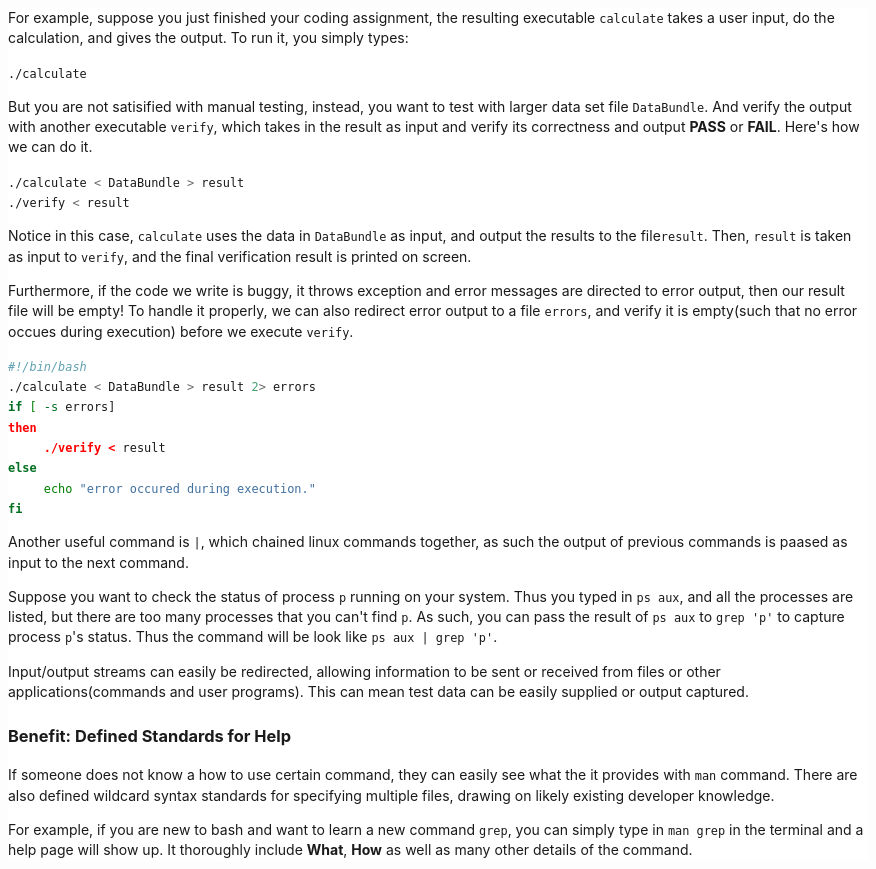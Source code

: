 
For example, suppose you just finished your coding assignment, the resulting executable `calculate` takes a user input, do the calculation, and gives the output. To run it, you simply types:

```bash
./calculate
```

But you are not satisified with manual testing, instead, you want to test with larger data set file `DataBundle`. And verify the output with another executable `verify`, which takes in the result as input and verify its correctness and output **PASS** or **FAIL**. Here's how we can do it.

```bash
./calculate < DataBundle > result
./verify < result
```
Notice in this case, `calculate` uses the data in `DataBundle` as input, and output the results to the file`result`. Then, `result` is taken as input to `verify`, and the final verification result is printed on screen.

Furthermore, if the code we write is buggy, it throws exception and error messages are directed to error output, then our result file will be empty! To handle it properly, we can also redirect error output to a file `errors`, and verify it is empty(such that no error occues during execution) before we execute `verify`.

```bash
#!/bin/bash
./calculate < DataBundle > result 2> errors
if [ -s errors]
then
     ./verify < result
else
     echo "error occured during execution."
fi
```
Another useful command is `|`, which chained linux commands together, as such the output of previous commands is paased as input to the next command.

Suppose you want to check the status of process `p` running on your system. Thus you typed in `ps aux`, and all the processes are listed, but there are too many processes that you can't find `p`. As such, you can pass the result of `ps aux` to `grep 'p'` to capture process `p`'s status. Thus the command will be look like `ps aux | grep 'p'`.

Input/output streams can easily be redirected, allowing information to be sent or received from files or other applications(commands and user programs). This can mean test data can be easily supplied or output captured.

### Benefit: Defined Standards for Help
If someone does not know a how to use certain command, they can easily see what the it provides with `man` command. There are also defined wildcard syntax standards for specifying multiple files, drawing on likely existing developer knowledge.

For example, if you are new to bash and want to learn a new command `grep`, you can simply type in `man grep` in the terminal and a help page will show up. It thoroughly include **What**, **How** as well as many other details of the command.
